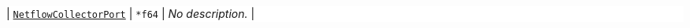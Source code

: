 | <code><a href="#@cdktf/provider-vsphere.distributedVirtualSwitch.DistributedVirtualSwitch.property.netflowCollectorPort">NetflowCollectorPort</a></code> | <code>*f64</code> | *No description.* |
